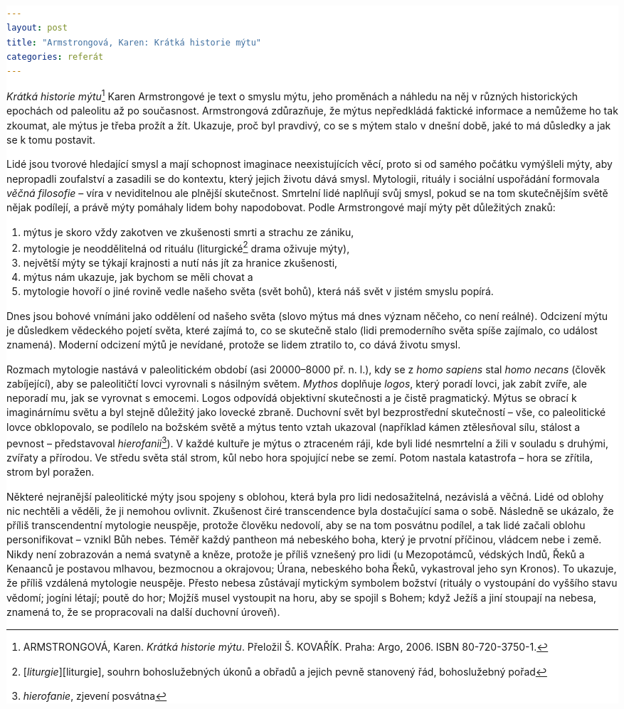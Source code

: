 ```yaml
---
layout: post
title: "Armstrongová, Karen: Krátká historie mýtu"
categories: referát
---
```

*Krátká historie mýtu*[^armstrongova] Karen Armstrongové je text o smyslu mýtu, jeho proměnách a náhledu na něj v různých historických epochách od paleolitu až po současnost. Armstrongová zdůrazňuje, že mýtus nepředkládá faktické informace a nemůžeme ho tak zkoumat, ale mýtus je třeba prožít a žít. Ukazuje, proč byl pravdivý, co se s mýtem stalo v dnešní době, jaké to má důsledky a jak se k tomu postavit.

Lidé jsou tvorové hledající smysl a mají schopnost imaginace neexistujících věcí, proto si od samého počátku vymýšleli mýty, aby nepropadli zoufalství a zasadili se do kontextu, který jejich životu dává smysl. Mytologii, rituály i sociální uspořádání formovala *věčná filosofie* – víra v neviditelnou ale plnější skutečnost. Smrtelní lidé naplňují svůj smysl, pokud se na tom skutečnějším světě nějak podílejí, a právě mýty pomáhaly lidem bohy napodobovat. Podle Armstrongové mají mýty pět důležitých znaků:

1. mýtus je skoro vždy zakotven ve zkušenosti smrti a strachu ze zániku,
2. mytologie je neoddělitelná od rituálu (liturgické[^liturgie] drama oživuje mýty),
3. největší mýty se týkají krajnosti a nutí nás jít za hranice zkušenosti,
4. mýtus nám ukazuje, jak bychom se měli chovat a
5. mytologie hovoří o jiné rovině vedle našeho světa (svět bohů), která náš svět v jistém smyslu popírá.

Dnes jsou bohové vnímáni jako oddělení od našeho světa (slovo mýtus má dnes význam něčeho, co není reálné). Odcizení mýtu je důsledkem vědeckého pojetí světa, které zajímá to, co se skutečně stalo (lidi premoderního světa spíše zajímalo, co událost znamená). Moderní odcizení mýtů je nevídané, protože se lidem ztratilo to, co dává životu smysl.

Rozmach mytologie nastává v paleolitickém období (asi 20000–8000 př. n. l.), kdy se z *homo sapiens* stal *homo necans* (člověk zabíjející), aby se paleolitičtí lovci vyrovnali s násilným světem. *Mythos* doplňuje *logos*, který poradí lovci, jak zabít zvíře, ale neporadí mu, jak se vyrovnat s emocemi. Logos odpovídá objektivní skutečnosti a je čistě pragmatický. Mýtus se obrací k imaginárnímu světu a byl stejně důležitý jako lovecké zbraně. Duchovní svět byl bezprostřední skutečností – vše, co paleolitické lovce obklopovalo, se podílelo na božském světě a mýtus tento vztah ukazoval (například kámen ztělesňoval sílu, stálost a pevnost – představoval *hierofanii*[^hierofanie]). V každé kultuře je mýtus o ztraceném ráji, kde byli lidé nesmrtelní a žili v souladu s druhými, zvířaty a přírodou. Ve středu světa stál strom, kůl nebo hora spojující nebe se zemí. Potom nastala katastrofa – hora se zřítila, strom byl poražen.

Některé nejranější paleolitické mýty jsou spojeny s oblohou, která byla pro lidi nedosažitelná, nezávislá a věčná. Lidé od oblohy nic nechtěli a věděli, že ji nemohou ovlivnit. Zkušenost čiré transcendence byla dostačující sama o sobě. Následně se ukázalo, že příliš transcendentní mytologie neuspěje, protože člověku nedovolí, aby se na tom posvátnu podílel, a tak lidé začali oblohu personifikovat – vznikl Bůh nebes. Téměř každý pantheon má nebeského boha, který je prvotní příčinou, vládcem nebe i země. Nikdy není zobrazován a nemá svatyně a kněze, protože je příliš vznešený pro lidi (u Mezopotámců, védských Indů, Řeků a Kenaanců je postavou mlhavou, bezmocnou a okrajovou; Úrana, nebeského boha Řeků, vykastroval jeho syn Kronos). To ukazuje, že příliš vzdálená mytologie neuspěje. Přesto nebesa zůstávají mytickým symbolem božství (rituály o vystoupání do vyššího stavu vědomí; jogíni létají; poutě do hor; Mojžíš musel vystoupit na horu, aby se spojil s Bohem; když Ježíš a jiní stoupají na nebesa, znamená to, že se propracovali na další duchovní úroveň).


[^armstrongova]: ARMSTRONGOVÁ, Karen. *Krátká historie mýtu*. Přeložil Š. KOVAŘÍK. Praha: Argo, 2006. ISBN 80-720-3750-1.
[^liturgie]: [*liturgie*][liturgie], souhrn bohoslužebných úkonů a obřadů a jejich pevně stanovený řád, bohoslužebný pořad
[^hierofanie]: *hierofanie*, zjevení posvátna
[^saman]: *šaman*, hlavní náboženský praktik v loveckých společnostech
[^hierogamie]: *hierogamie*, posvátný sňatek
[^axis-mundi]: [*axis mundi*][axis-mundi], strom, hora, kůl spojující zemi s nebem
[^gilgames]: Gilgameš byl pravděpodobně skutečný člověk, který žil někdy kolem roku 2600 př. n. l. a později se stal lidových hrdinou; zmiňují se o něm záznamy pátého krále města Uruk v jižní Mezopotámii.
[^bab-ilani]: z *bab-ilani*, brána bohů – místo, kde bohové vstupují do lidského světa
[^armstrongova-97]: ARMSTRONGOVÁ, Karen. *Krátká historie mýtu*. s. 97.
[^armstrongova-105]: ARMSTRONGOVÁ, Karen. *Krátká historie mýtu*. s. 105.
[^logoi]: *logoi*, množné číslo od *logos*
[^kontemplace]: [*kontemplace*][kontemplace], rozjímání, přemýšlení, uvažování
[liturgie]: https://slovnik-cizich-slov.abz.cz/web.php/slovo/liturgie
[axis-mundi]: https://en.wikipedia.org/wiki/Axis_mundi
[kontemplace]: https://slovnik-cizich-slov.abz.cz/web.php/slovo/kontemplace